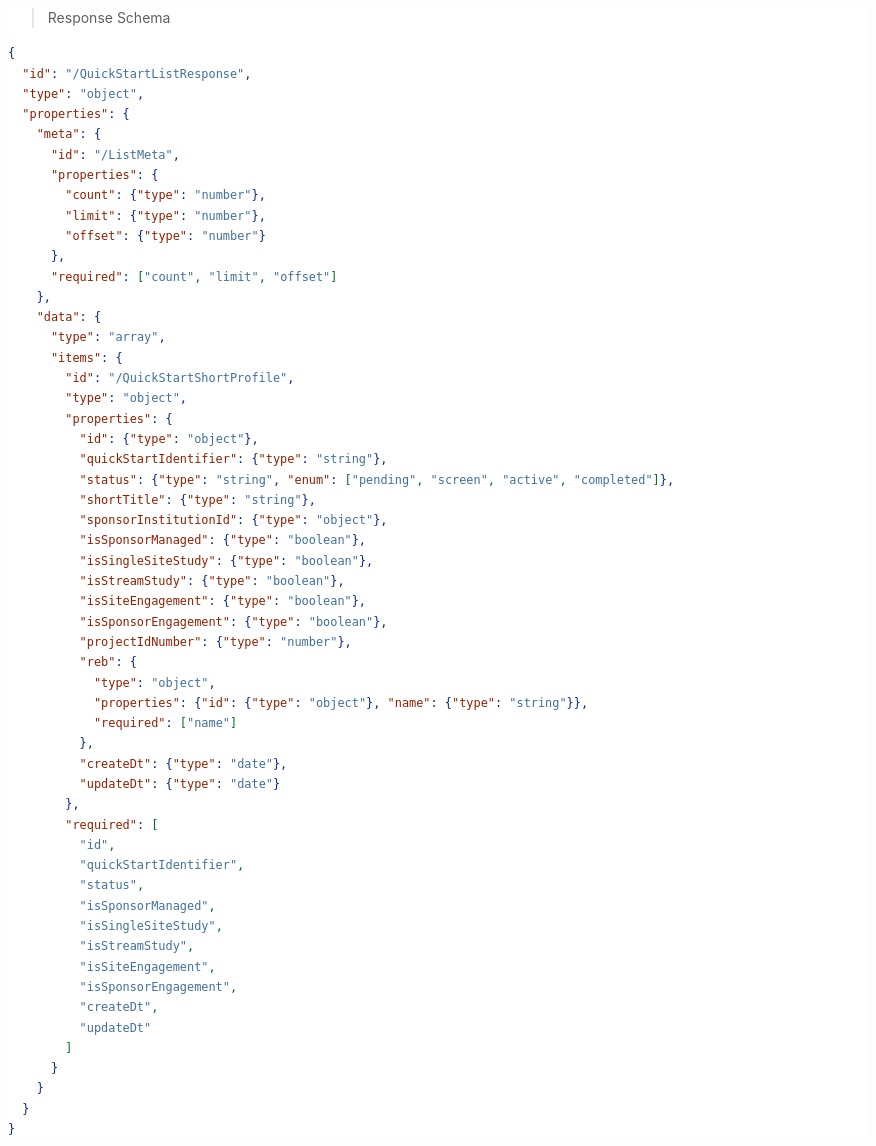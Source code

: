 
> Response Schema

```json
{
  "id": "/QuickStartListResponse",
  "type": "object",
  "properties": {
    "meta": {
      "id": "/ListMeta",
      "properties": {
        "count": {"type": "number"},
        "limit": {"type": "number"},
        "offset": {"type": "number"}
      },
      "required": ["count", "limit", "offset"]
    },
    "data": {
      "type": "array",
      "items": {
        "id": "/QuickStartShortProfile",
        "type": "object",
        "properties": {
          "id": {"type": "object"},
          "quickStartIdentifier": {"type": "string"},
          "status": {"type": "string", "enum": ["pending", "screen", "active", "completed"]},
          "shortTitle": {"type": "string"},
          "sponsorInstitutionId": {"type": "object"},
          "isSponsorManaged": {"type": "boolean"},
          "isSingleSiteStudy": {"type": "boolean"},
          "isStreamStudy": {"type": "boolean"},
          "isSiteEngagement": {"type": "boolean"},
          "isSponsorEngagement": {"type": "boolean"},
          "projectIdNumber": {"type": "number"},
          "reb": {
            "type": "object",
            "properties": {"id": {"type": "object"}, "name": {"type": "string"}},
            "required": ["name"]
          },
          "createDt": {"type": "date"},
          "updateDt": {"type": "date"}
        },
        "required": [
          "id",
          "quickStartIdentifier",
          "status",
          "isSponsorManaged",
          "isSingleSiteStudy",
          "isStreamStudy",
          "isSiteEngagement",
          "isSponsorEngagement",
          "createDt",
          "updateDt"
        ]
      }
    }
  }
}
```
